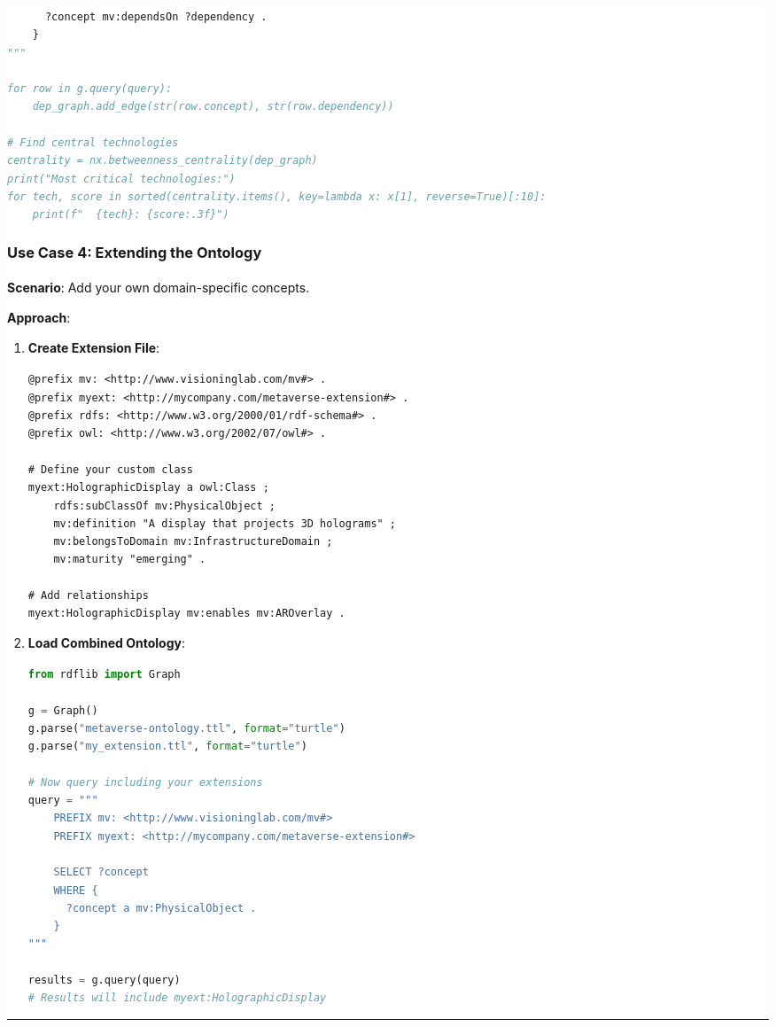    ```python
         ?concept mv:dependsOn ?dependency .
       }
   """

   for row in g.query(query):
       dep_graph.add_edge(str(row.concept), str(row.dependency))

   # Find central technologies
   centrality = nx.betweenness_centrality(dep_graph)
   print("Most critical technologies:")
   for tech, score in sorted(centrality.items(), key=lambda x: x[1], reverse=True)[:10]:
       print(f"  {tech}: {score:.3f}")
   ```

### Use Case 4: Extending the Ontology

**Scenario**: Add your own domain-specific concepts.

**Approach**:

1. **Create Extension File**:
   ```turtle
   @prefix mv: <http://www.visioninglab.com/mv#> .
   @prefix myext: <http://mycompany.com/metaverse-extension#> .
   @prefix rdfs: <http://www.w3.org/2000/01/rdf-schema#> .
   @prefix owl: <http://www.w3.org/2002/07/owl#> .

   # Define your custom class
   myext:HolographicDisplay a owl:Class ;
       rdfs:subClassOf mv:PhysicalObject ;
       mv:definition "A display that projects 3D holograms" ;
       mv:belongsToDomain mv:InfrastructureDomain ;
       mv:maturity "emerging" .

   # Add relationships
   myext:HolographicDisplay mv:enables mv:AROverlay .
   ```

2. **Load Combined Ontology**:
   ```python
   from rdflib import Graph

   g = Graph()
   g.parse("metaverse-ontology.ttl", format="turtle")
   g.parse("my_extension.ttl", format="turtle")

   # Now query including your extensions
   query = """
       PREFIX mv: <http://www.visioninglab.com/mv#>
       PREFIX myext: <http://mycompany.com/metaverse-extension#>

       SELECT ?concept
       WHERE {
         ?concept a mv:PhysicalObject .
       }
   """

   results = g.query(query)
   # Results will include myext:HolographicDisplay
   ```

---